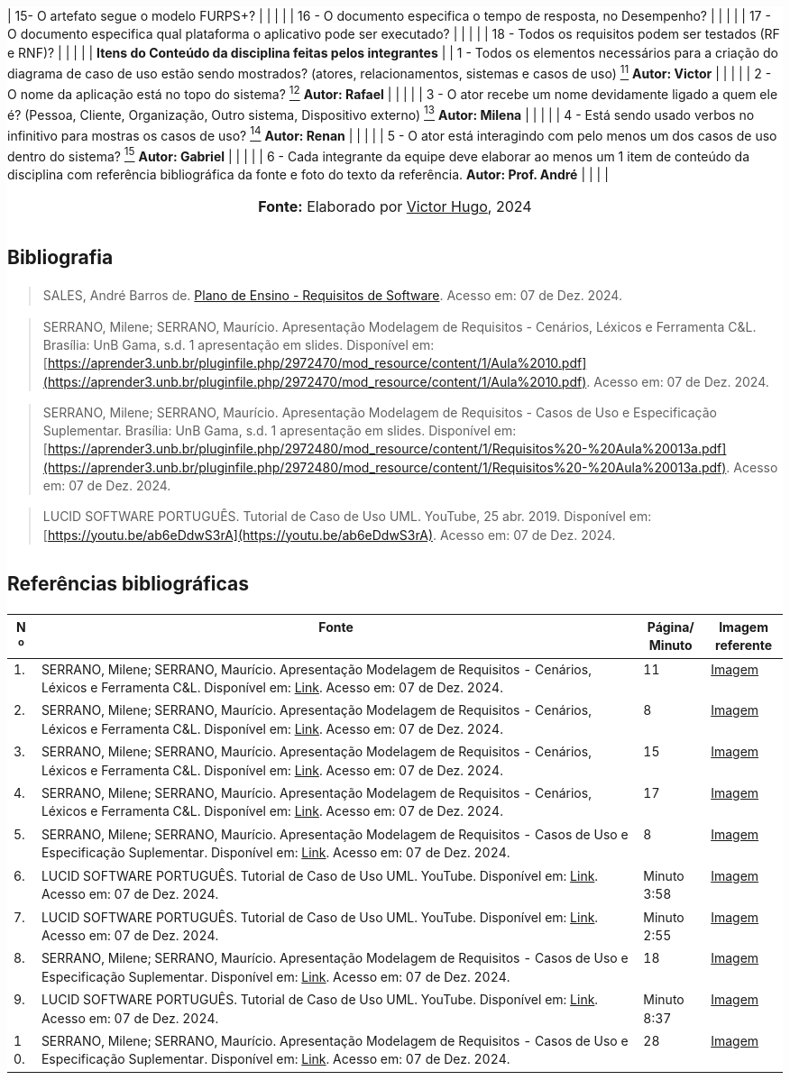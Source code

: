| 15- O artefato segue o modelo FURPS+? |  |  |  |
| 16 - O documento especifica o tempo de resposta, no Desempenho? |  |  |  |
| 17 - O documento especifica qual plataforma o aplicativo pode ser executado? |  |  |  |
| 18 - Todos os requisitos podem ser testados (RF e RNF)? |  |  |  |
| **Itens do Conteúdo da disciplina feitas pelos integrantes** |
| 1 - Todos os elementos necessários para a criação do diagrama de caso de uso estão sendo mostrados? (atores, relacionamentos, sistemas e casos de uso)  <a id="anchor_11" href="#REF11"><sup>11</sup></a> **Autor: Victor** |  |  | |
| 2 - O nome da aplicação está no topo do sistema? <a id="anchor_12" href="#REF12"><sup>12</sup></a> **Autor: Rafael**  |  |  | |
| 3 - O ator recebe um nome devidamente ligado a quem ele é? (Pessoa, Cliente, Organização, Outro sistema, Dispositivo externo) <a id="anchor_13" href="#REF13"><sup>13</sup></a> **Autor: Milena** |  |  | |
| 4 - Está sendo usado verbos no infinitivo para mostras os casos de uso? <a id="anchor_14" href="#REF14"><sup>14</sup></a> **Autor: Renan** |  |  | |
| 5 - O ator está interagindo com pelo menos um dos casos de uso dentro do sistema? <a id="anchor_15" href="#REF15"><sup>15</sup></a> **Autor: Gabriel** |  |  |  |
| 6 - Cada integrante da equipe deve elaborar ao menos um 1 item de conteúdo da disciplina com referência bibliográfica da fonte e foto do texto da referência. **Autor: Prof. André** |  |  | |

<font size="3"><p style="text-align: center"><b>Fonte:</b> Elaborado por <a href="https://github.com/VHbernardes">Victor Hugo</a>, 2024</p></font>

## **Bibliografia**

> SALES, André Barros de. <a href="https://aprender3.unb.br/pluginfile.php/2972367/mod_resource/content/51/Plano_de_Ensino%20RE%20022024%20Turma%2002%20v1.pdf">Plano de Ensino - Requisitos de Software</a>. Acesso em: 07 de Dez. 2024.

> SERRANO, Milene; SERRANO, Maurício. Apresentação Modelagem de Requisitos - Cenários, Léxicos e Ferramenta C&L. Brasília: UnB Gama, s.d. 1 apresentação em slides. Disponível em: [https://aprender3.unb.br/pluginfile.php/2972470/mod_resource/content/1/Aula%2010.pdf](https://aprender3.unb.br/pluginfile.php/2972470/mod_resource/content/1/Aula%2010.pdf). Acesso em: 07 de Dez. 2024.

> SERRANO, Milene; SERRANO, Maurício. Apresentação Modelagem de Requisitos - Casos de Uso e Especificação Suplementar. Brasília: UnB Gama, s.d. 1 apresentação em slides. Disponível em: [https://aprender3.unb.br/pluginfile.php/2972480/mod_resource/content/1/Requisitos%20-%20Aula%20013a.pdf](https://aprender3.unb.br/pluginfile.php/2972480/mod_resource/content/1/Requisitos%20-%20Aula%20013a.pdf). Acesso em: 07 de Dez. 2024.

> LUCID SOFTWARE PORTUGUÊS. Tutorial de Caso de Uso UML. YouTube, 25 abr. 2019. Disponível em: [https://youtu.be/ab6eDdwS3rA](https://youtu.be/ab6eDdwS3rA). Acesso em: 07 de Dez. 2024.


## **Referências bibliográficas**
| Nº  | Fonte | Página/Minuto | Imagem referente |
|---- |-------|--------------|------------------|
| <a id="REF1">1.</a>  | SERRANO, Milene; SERRANO, Maurício. Apresentação Modelagem de Requisitos - Cenários, Léxicos e Ferramenta C&L. Disponível em: [Link](https://aprender3.unb.br/pluginfile.php/2972470/mod_resource/content/1/Aula%2010.pdf). Acesso em: 07 de Dez. 2024. | 11 | [Imagem](./assets/cenarios_ex.png) |
| <a id="REF2">2.</a>  | SERRANO, Milene; SERRANO, Maurício. Apresentação Modelagem de Requisitos - Cenários, Léxicos e Ferramenta C&L. Disponível em: [Link](https://aprender3.unb.br/pluginfile.php/2972470/mod_resource/content/1/Aula%2010.pdf). Acesso em: 07 de Dez. 2024. | 8 | [Imagem](./assets/cenarios_espec.png) |
| <a id="REF3">3.</a>  | SERRANO, Milene; SERRANO, Maurício. Apresentação Modelagem de Requisitos - Cenários, Léxicos e Ferramenta C&L. Disponível em: [Link](https://aprender3.unb.br/pluginfile.php/2972470/mod_resource/content/1/Aula%2010.pdf). Acesso em: 07 de Dez. 2024. | 15 | [Imagem](./assets/lex_espec.png) |
| <a id="REF4">4.</a>  | SERRANO, Milene; SERRANO, Maurício. Apresentação Modelagem de Requisitos - Cenários, Léxicos e Ferramenta C&L. Disponível em: [Link](https://aprender3.unb.br/pluginfile.php/2972470/mod_resource/content/1/Aula%2010.pdf). Acesso em: 07 de Dez. 2024. | 17 | [Imagem](./assets/lex_tipos.png) |
| <a id="REF5">5.</a>  | SERRANO, Milene; SERRANO, Maurício. Apresentação Modelagem de Requisitos - Casos de Uso e Especificação Suplementar. Disponível em: [Link](https://aprender3.unb.br/pluginfile.php/2972480/mod_resource/content/1/Requisitos%20-%20Aula%20013a.pdf). Acesso em: 07 de Dez. 2024. | 8 | [Imagem](./assets/usecase.png) |
| <a id="REF6">6.</a>  | LUCID SOFTWARE PORTUGUÊS. Tutorial de Caso de Uso UML. YouTube. Disponível em: [Link](https://youtu.be/ab6eDdwS3rA). Acesso em: 07 de Dez. 2024. | Minuto 3:58 | [Imagem](./assets/atores_use.png) |
| <a id="REF7">7.</a>  | LUCID SOFTWARE PORTUGUÊS. Tutorial de Caso de Uso UML. YouTube. Disponível em: [Link](https://youtu.be/ab6eDdwS3rA). Acesso em: 07 de Dez. 2024. | Minuto 2:55 | [Imagem](./assets/atores_fora.png) |
| <a id="REF8">8.</a>  | SERRANO, Milene; SERRANO, Maurício. Apresentação Modelagem de Requisitos - Casos de Uso e Especificação Suplementar. Disponível em: [Link](https://aprender3.unb.br/pluginfile.php/2972480/mod_resource/content/1/Requisitos%20-%20Aula%20013a.pdf). Acesso em: 07 de Dez. 2024. | 18 | [Imagem](./assets/usecase_espec.png) |
| <a id="REF9">9.</a>  | LUCID SOFTWARE PORTUGUÊS. Tutorial de Caso de Uso UML. YouTube. Disponível em: [Link](https://youtu.be/ab6eDdwS3rA). Acesso em: 07 de Dez. 2024. | Minuto 8:37 | [Imagem](./assets/extensao.png) |
| <a id="REF10">10.</a> | SERRANO, Milene; SERRANO, Maurício. Apresentação Modelagem de Requisitos - Casos de Uso e Especificação Suplementar. Disponível em: [Link](https://aprender3.unb.br/pluginfile.php/2972480/mod_resource/content/1/Requisitos%20-%20Aula%20013a.pdf). Acesso em: 07 de Dez. 2024. | 28 | [Imagem](./assets/espec.png) |